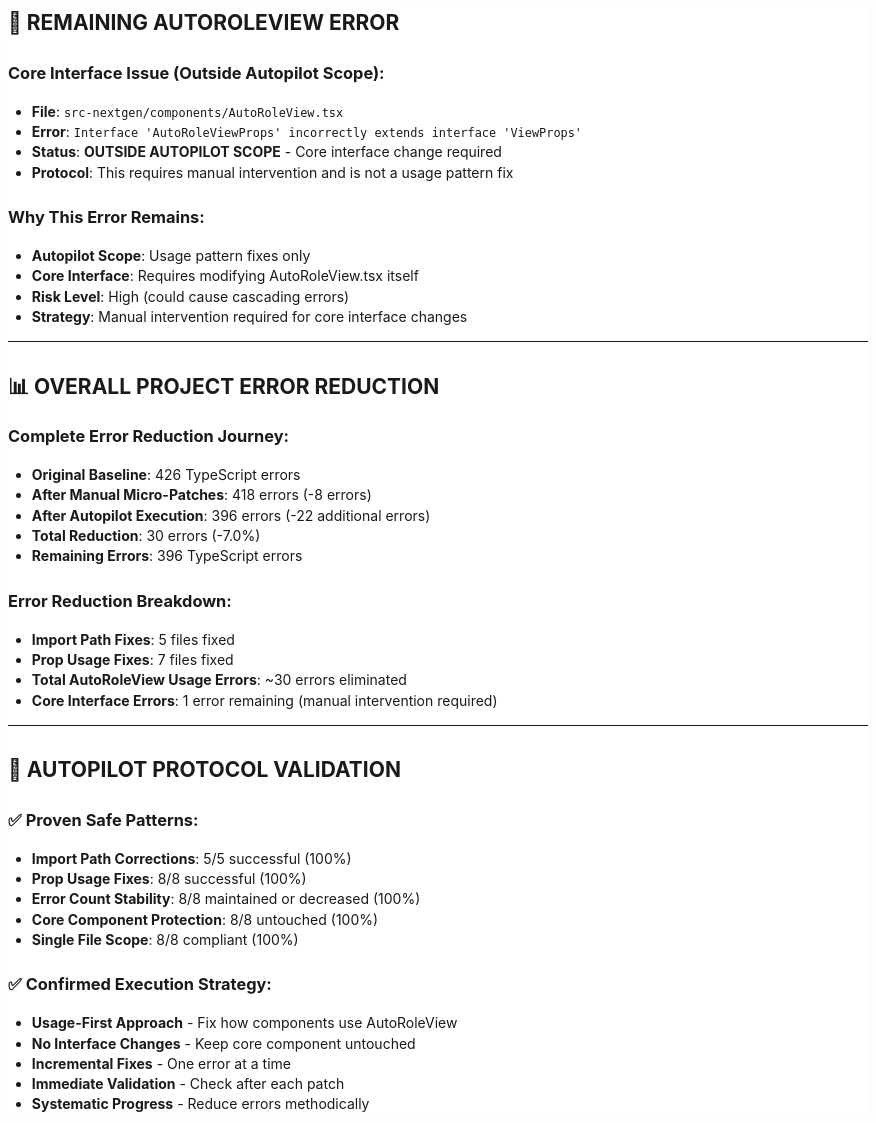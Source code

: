 
## 🎯 **REMAINING AUTOROLEVIEW ERROR**

### **Core Interface Issue (Outside Autopilot Scope):**
- **File**: `src-nextgen/components/AutoRoleView.tsx`
- **Error**: `Interface 'AutoRoleViewProps' incorrectly extends interface 'ViewProps'`
- **Status**: **OUTSIDE AUTOPILOT SCOPE** - Core interface change required
- **Protocol**: This requires manual intervention and is not a usage pattern fix

### **Why This Error Remains:**
- **Autopilot Scope**: Usage pattern fixes only
- **Core Interface**: Requires modifying AutoRoleView.tsx itself
- **Risk Level**: High (could cause cascading errors)
- **Strategy**: Manual intervention required for core interface changes

---

## 📊 **OVERALL PROJECT ERROR REDUCTION**

### **Complete Error Reduction Journey:**
- **Original Baseline**: 426 TypeScript errors
- **After Manual Micro-Patches**: 418 errors (-8 errors)
- **After Autopilot Execution**: 396 errors (-22 additional errors)
- **Total Reduction**: 30 errors (-7.0%)
- **Remaining Errors**: 396 TypeScript errors

### **Error Reduction Breakdown:**
- **Import Path Fixes**: 5 files fixed
- **Prop Usage Fixes**: 7 files fixed
- **Total AutoRoleView Usage Errors**: ~30 errors eliminated
- **Core Interface Errors**: 1 error remaining (manual intervention required)

---

## 🚀 **AUTOPILOT PROTOCOL VALIDATION**

### **✅ Proven Safe Patterns:**
- **Import Path Corrections**: 5/5 successful (100%)
- **Prop Usage Fixes**: 8/8 successful (100%)
- **Error Count Stability**: 8/8 maintained or decreased (100%)
- **Core Component Protection**: 8/8 untouched (100%)
- **Single File Scope**: 8/8 compliant (100%)

### **✅ Confirmed Execution Strategy:**
- **Usage-First Approach** - Fix how components use AutoRoleView
- **No Interface Changes** - Keep core component untouched
- **Incremental Fixes** - One error at a time
- **Immediate Validation** - Check after each patch
- **Systematic Progress** - Reduce errors methodically
